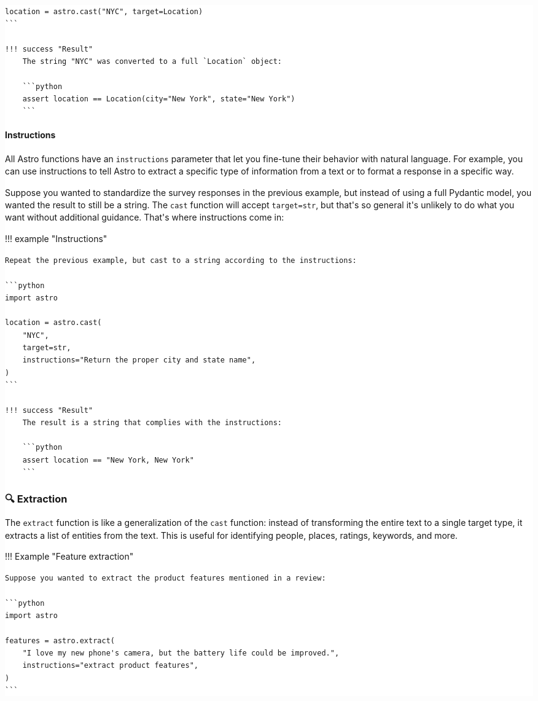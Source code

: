     location = astro.cast("NYC", target=Location)
    ```

    !!! success "Result"
        The string "NYC" was converted to a full `Location` object:

        ```python
        assert location == Location(city="New York", state="New York")
        ```

#### Instructions

All Astro functions have an `instructions` parameter that let you fine-tune their behavior with natural language. For example, you can use instructions to tell Astro to extract a specific type of information from a text or to format a response in a specific way.

Suppose you wanted to standardize the survey responses in the previous example, but instead of using a full Pydantic model, you wanted the result to still be a string. The `cast` function will accept `target=str`, but that's so general it's unlikely to do what you want without additional guidance. That's where instructions come in:

!!! example "Instructions"

    Repeat the previous example, but cast to a string according to the instructions:

    ```python
    import astro

    location = astro.cast(
        "NYC", 
        target=str, 
        instructions="Return the proper city and state name",
    )
    ```

    !!! success "Result"
        The result is a string that complies with the instructions:

        ```python
        assert location == "New York, New York"
        ```

### 🔍 Extraction

The `extract` function is like a generalization of the `cast` function: instead of transforming the entire text to a single target type, it extracts a list of entities from the text. This is useful for identifying people, places, ratings, keywords, and more.

!!! Example "Feature extraction"

    Suppose you wanted to extract the product features mentioned in a review:

    ```python
    import astro

    features = astro.extract(
        "I love my new phone's camera, but the battery life could be improved.",
        instructions="extract product features",
    )
    ```
